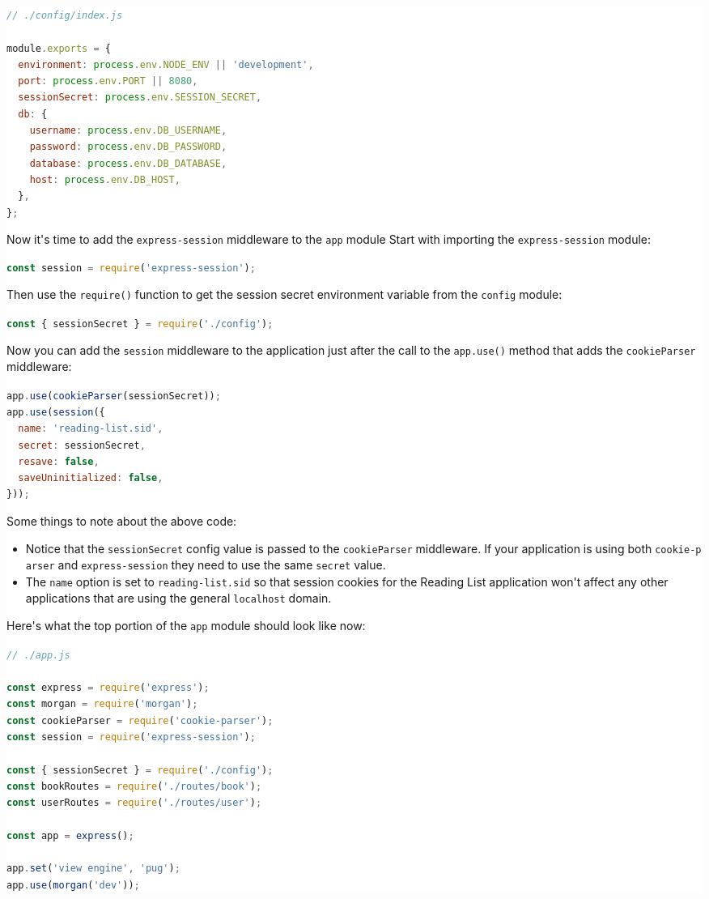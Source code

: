 ```js
// ./config/index.js

module.exports = {
  environment: process.env.NODE_ENV || 'development',
  port: process.env.PORT || 8080,
  sessionSecret: process.env.SESSION_SECRET,
  db: {
    username: process.env.DB_USERNAME,
    password: process.env.DB_PASSWORD,
    database: process.env.DB_DATABASE,
    host: process.env.DB_HOST,
  },
};
```

Now it's time to add the `express-session` middleware to the `app` module Start
with importing the `express-session` module:

```js
const session = require('express-session');
```

Then use the `require()` function to get the session secret environment variable
from the `config` module:

```js
const { sessionSecret } = require('./config');
```

Now you can add the `session` middleware to the application just after the call
to the `app.use()` method that adds the `cookieParser` middleware:

```js
app.use(cookieParser(sessionSecret));
app.use(session({
  name: 'reading-list.sid',
  secret: sessionSecret,
  resave: false,
  saveUninitialized: false,
}));
```

Some things to note about the above code:

* Notice that the `sessionSecret` config value is passed to the `cookieParser`
  middleware. If your application is using both `cookie-parser` and
  `express-session` they need to use the same `secret` value.
* The `name` option is set to `reading-list.sid` so that session cookies for the
  Reading List application won't affect any other applications that are using
  the general `localhost` domain.

Here's what the top portion of the `app` module should look like now:

```js
// ./app.js

const express = require('express');
const morgan = require('morgan');
const cookieParser = require('cookie-parser');
const session = require('express-session');

const { sessionSecret } = require('./config');
const bookRoutes = require('./routes/book');
const userRoutes = require('./routes/user');

const app = express();

app.set('view engine', 'pug');
app.use(morgan('dev'));
```